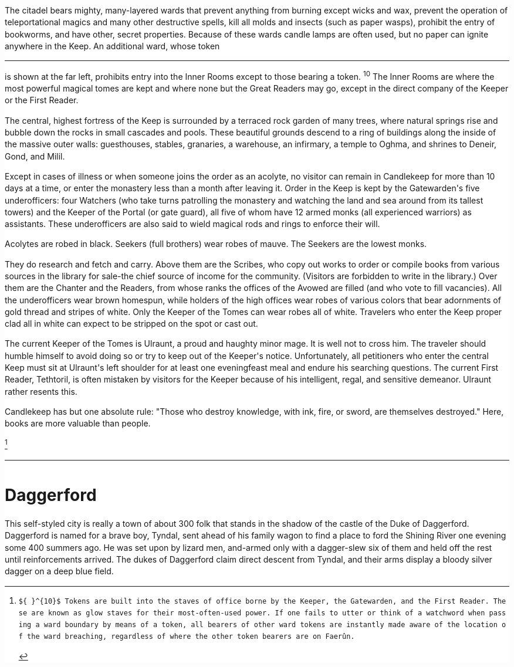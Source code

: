 The citadel bears mighty, many-layered wards that prevent anything from burning except wicks and wax, prevent the operation of teleportational magics and many other destructive spells, kill all molds and insects (such as paper wasps), prohibit the entry of bookworms, and have other, secret properties. Because of these wards candle lamps are often used, but no paper can ignite anywhere in the Keep. An additional ward, whose token

---

is shown at the far left, prohibits entry into the Inner Rooms except to those bearing a token. ${ }^{10}$ The Inner Rooms are where the most powerful magical tomes are kept and where none but the Great Readers may go, except in the direct company of the Keeper or the First Reader.

The central, highest fortress of the Keep is surrounded by a terraced rock garden of many trees, where natural springs rise and bubble down the rocks in small cascades and pools. These beautiful grounds descend to a ring of buildings along the inside of the massive outer walls: guesthouses, stables, granaries, a warehouse, an infirmary, a temple to Oghma, and shrines to Deneir, Gond, and Milil.

Except in cases of illness or when someone joins the order as an acolyte, no visitor can remain in Candlekeep for more than 10 days at a time, or enter the monastery less than a month after leaving it. Order in the Keep is kept by the Gatewarden's five underofficers: four Watchers (who take turns patrolling the monastery and watching the land and sea around from its tallest towers) and the Keeper of the Portal (or gate guard), all five of whom have 12 armed monks (all experienced warriors) as assistants. These underofficers are also said to wield magical rods and rings to enforce their will.

Acolytes are robed in black. Seekers (full brothers) wear robes of mauve. The Seekers are the lowest monks.

They do research and fetch and carry. Above them are the Scribes, who copy out works to order or compile books from various sources in the library for sale-the chief source of income for the community. (Visitors are forbidden to write in the library.) Over them are the Chanter and the Readers, from whose ranks the offices of the Avowed are filled (and who vote to fill vacancies). All the underofficers wear brown homespun, while holders of the high offices wear robes of various colors that bear adornments of gold thread and stripes of white. Only the Keeper of the Tomes can wear robes all of white. Travelers who enter the Keep proper clad all in white can expect to be stripped on the spot or cast out.

The current Keeper of the Tomes is Ulraunt, a proud and haughty minor mage. It is well not to cross him. The traveler should humble himself to avoid doing so or try to keep out of the Keeper's notice. Unfortunately, all petitioners who enter the central Keep must sit at Ulraunt's left shoulder for at least one eveningfeast meal and endure his searching questions. The current First Reader, Tethtoril, is often mistaken by visitors for the Keeper because of his intelligent, regal, and sensitive demeanor. Ulraunt rather resents this.

Candlekeep has but one absolute rule: "Those who destroy knowledge, with ink, fire, or sword, are themselves destroyed." Here, books are more valuable than people.

[^0]
[^0]:    ${ }^{10}$ Tokens are built into the staves of office borne by the Keeper, the Gatewarden, and the First Reader. These are known as glow staves for their most-often-used power. If one fails to utter or think of a watchword when passing a ward boundary by means of a token, all bearers of other ward tokens are instantly made aware of the location of the ward breaching, regardless of where the other token bearers are on Faerûn.

---

# Daggerford 

This self-styled city is really a town of about 300 folk that stands in the shadow of the castle of the Duke of Daggerford. Daggerford is named for a brave boy, Tyndal, sent ahead of his family wagon to find a place to ford the Shining River one evening some 400 summers ago. He was set upon by lizard men, and-armed only with a dagger-slew six of them and held off the rest until reinforcements arrived. The dukes of Daggerford claim direct descent from Tyndal, and their arms display a bloody silver dagger on a deep blue field.


[^0]:    ${ }^{1}$ These gargoyles are neutral-aligned beings created by, and absolutely loyal to, the High Artificer of the temple. In all other ways, they are identical to the monsters widely feared by adventurers.
[^0]:    ${ }^{2}$ The "words of Gond" used to activate a token are a secret phrase. Priests of 6th level or greater need not speak it aloud. A successful attack roll is required to touch a mobile hostile being with a ward token. A ward token dis charge deals a target 4 d 6 points of damage per round, and a token can be used as often as desired, once per round. Clergy of Gond who are specialty priests of any level, or clerics of 8th level or higher, are taught a phrase that causes a ward token to activate when it is outside areas consecrated to Gond. A ward token can only be activated on nonconsecrated ground three times (one round equals one activation) before it is destroyed. When commanded to destroy itself, a ward token blasts apart with effects identical to a chain lightning spell.
[^0]:    ${ }^{3}$ The voice is never heard more than twice in an evening, but usually at least every three nights, and never during the sunlit hours.
[^0]:    ${ }^{4}$ Elminster warns that these hands are actually animated crawling claws under the command of the desk clerk. They will fall, leap, bound, and scuttle around the lobby at his direction to battle the watch, intruders, or obstreperous guests.
[^0]:    ${ }^{5}$ Elminster says people-willingly or unwillingly-can also be hidden, Hidden rooms cost twice what regular rooms do, are windowless and buried deep to keep sounds to a minimum and discourage escape attempts, and come with manacles (if ordered). Gags, "hoods" (solid-face metal helms), and double forearm-and-finger clamps can be ordered if one wishes to confine a wizard. Elminster doesn't recommend the practice.
[^0]:    ${ }^{6}$ Elminster hinted slyly that the hidden chambers sport some magical tapestries, containing gates leading to (unknown) places elsewhere in Faerûn.
[^0]:    ${ }^{7}$ Elminster smiled and said that someone was Nantrin himself, of course.
[^0]:    ${ }^{8}$ Bowshot's location is shown on the map in the entry on the Way Inn, later in this chapter.
[^0]:    ${ }^{11}$ Merovyna is a LG hf P8, who administers 14 priests and about 30 lay brothers.
[^0]:    ${ }^{12}$ To us, hardbread is a rye cracker-or Scandinavian crispbread.
[^0]:    ${ }^{13}$ Use the prices given in Volo's Guide to Waterdeep under the Inn of the Dripping Dagger-or simplify to the following: ale, $1 \mathrm{cp} /$ tankard; stout, $2 \mathrm{cp} /$ tankard; mead, $3 \mathrm{cp} ;$ zzar, 6 cp ; sherry, 7 cp ; whiskey, 1 sp ; and all wines, 1 $\mathrm{sp} /$ tallglass.
[^0]:    ${ }^{14}$ There was a murder at the Arm recently, and the murderer was swiftly apprehended-with the magical aid of a mysterious cloaked man who some say was no less than Khelben "Blackstaff" Arunsun, the Lord Mage of Waterdeep! There have always been rumors that Bentley could call on folk from afar and that some sort of gate exists in or near the Arm-perhaps in the cellars of the old keep.
[^0]:    ${ }^{15}$ The location of Gillian's Hill is shown on the map in the section on the Way Inn, later in this chapter.
[^0]:    ${ }^{17}$ Details of this magical item, furnished by Elminster, appear in Appendix III of this guidebook.
[^0]:    ${ }^{18}$ Local rumors say the Jester has recently been seen again, upriver-but I was unable to find word of this outside Julkoun.
[^0]:    ${ }^{19}$ The location of Kheldrivver is shown on the map in the section on Roaringshore found later in this chapter.
[^0]:    ${ }^{20}$ See the entry on Roaringshore later in this chapter for a map that shows its location.
[^0]:    ${ }^{21}$ True Servants of the Wave are specialty priests of Umberlee. They command some still-mysterious powers.
[^0]:    ${ }^{22}$ The location of Liam's Hold is shown on the map found in the entry for the Way Inn, later in this chapter.
[^0]:    ${ }^{23}$ Ironguard is a 5th-level wizard spell found in the Forgotten Realms ${ }^{\circledR}$ Adventures hardbound.